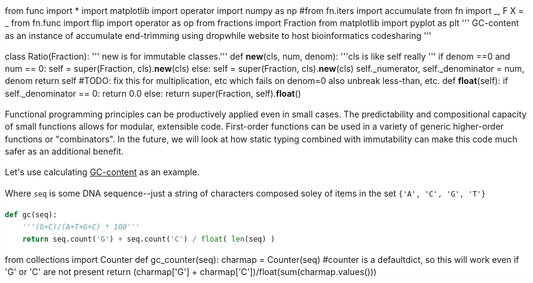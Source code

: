 from func import *
import matplotlib
import operator
import numpy as np
#from fn.iters import accumulate
from fn import _, F
X = _
from fn.func import flip
import operator as op
from fractions import Fraction
from matplotlib import pyplot as plt
'''
GC-content as an instance of accumulate
end-trimming using dropwhile
website to host bioinformatics codesharing
'''

class Ratio(Fraction):
    ''' new is for immutable classes.'''
    def __new__(cls, num, denom):
        '''cls is like self really '''
        if denom ==0 and num == 0:
            self = super(Fraction, cls).__new__(cls)
        else:
            self = super(Fraction, cls).__new__(cls)
        self._numerator, self._denominator = num, denom
        return self
    #TODO: fix this for multiplication, etc which fails on denom=0 also unbreak less-than, etc.
    def __float__(self):
        if self._denominator == 0:
            return 0.0
        else:
            return super(Fraction, self).__float__()

Functional programming principles can be productively applied even in small cases. The predictability and compositional capacity of small functions 
allows for modular, extensible code. First-order functions can be used in a variety of generic higher-order functions or "combinators". 
In the future, we will look at how static typing combined with immutability can make this code much safer as an additional benefit.

Let's use calculating [GC-content](https://en.wikipedia.org/wiki/GC-content) as an example.

Where `seq` is some DNA sequence--just a string of characters composed soley of items in the set ```{'A', 'C', 'G', 'T'}```
```python
def gc(seq):
    '''(G+C)/(A+T+G+C) * 100'''
    return seq.count('G') + seq.count('C') / float( len(seq) )
```
from collections import Counter
def gc_counter(seq):
    charmap = Counter(seq)
    #counter is a defaultdict, so this will work even if 'G' or 'C' are not present
    return (charmap['G'] + charmap['C'])/float(sum(charmap.values()))
